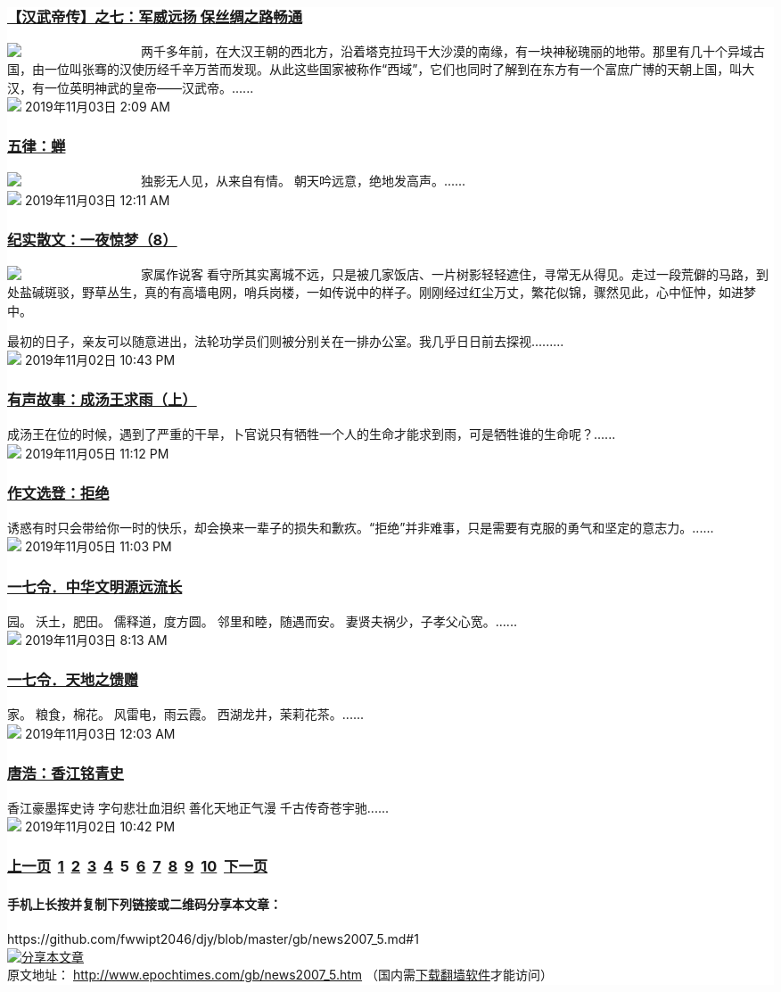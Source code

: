 <tr><td><h3><a href="https://github.com/fwwipt2046/djy/blob/master/gb/19/8/12/n11448294.md#1" target="_blank">【汉武帝传】之七：军威远扬 保丝绸之路畅通</a><br></h3><a href="https://github.com/fwwipt2046/djy/blob/master/gb/19/8/12/n11448294.md#1" target="_blank"><img width="150" src="http://i.epochtimes.com/assets/uploads/2016/08/415c0d908185fec936288d64d6c20e9e-150x120.jpg" align ="left"></a>两千多年前，在大汉王朝的西北方，沿着塔克拉玛干大沙漠的南缘，有一块神秘瑰丽的地带。那里有几十个异域古国，由一位叫张骞的汉使历经千辛万苦而发现。从此这些国家被称作“西域”，它们也同时了解到在东方有一个富庶广博的天朝上国，叫大汉，有一位英明神武的皇帝——汉武帝。......<br><img align="bottom" src="http://www.epochtimes.com/assets/themes/djy/images/time.gif"> 2019年11月03日 2:09 AM			</td></tr>
<tr><td><h3><a href="https://github.com/fwwipt2046/djy/blob/master/gb/19/11/2/n11629068.md#1" target="_blank">五律：蝉</a><br></h3><a href="https://github.com/fwwipt2046/djy/blob/master/gb/19/11/2/n11629068.md#1" target="_blank"><img width="150" src="http://i.epochtimes.com/assets/uploads/2019/11/20051206-b2-1@1200x1200-150x120.jpg" align ="left"></a>独影无人见，从来自有情。 朝天吟远意，绝地发高声。......<br><img align="bottom" src="http://www.epochtimes.com/assets/themes/djy/images/time.gif"> 2019年11月03日 12:11 AM			</td></tr>
<tr><td><h3><a href="https://github.com/fwwipt2046/djy/blob/master/gb/19/11/2/n11629034.md#1" target="_blank">纪实散文：一夜惊梦（8）</a><br></h3><a href="https://github.com/fwwipt2046/djy/blob/master/gb/19/11/2/n11629034.md#1" target="_blank"><img width="150" src="http://i.epochtimes.com/assets/uploads/2019/11/shutterstock_177027626-150x120.jpg" align ="left"></a>家属作说客
看守所其实离城不远，只是被几家饭店、一片树影轻轻遮住，寻常无从得见。走过一段荒僻的马路，到处盐碱斑驳，野草丛生，真的有高墙电网，哨兵岗楼，一如传说中的样子。刚刚经过红尘万丈，繁花似锦，骤然见此，心中怔忡，如进梦中。

最初的日子，亲友可以随意进出，法轮功学员们则被分别关在一排办公室。我几乎日日前去探视.........<br><img align="bottom" src="http://www.epochtimes.com/assets/themes/djy/images/time.gif"> 2019年11月02日 10:43 PM			</td></tr>
<tr><td><h3><a href="https://github.com/fwwipt2046/djy/blob/master/gb/13/3/9/n3818579.md#1" target="_blank">有声故事：成汤王求雨（上）</a><br></h3>成汤王在位的时候，遇到了严重的干旱，卜官说只有牺牲一个人的生命才能求到雨，可是牺牲谁的生命呢？......<br><img align="bottom" src="http://www.epochtimes.com/assets/themes/djy/images/time.gif"> 2019年11月05日 11:12 PM			</td></tr>
<tr><td><h3><a href="https://github.com/fwwipt2046/djy/blob/master/gb/19/11/5/n11635416.md#1" target="_blank">作文选登：拒绝</a><br></h3>诱惑有时只会带给你一时的快乐，却会换来一辈子的损失和歉疚。“拒绝”并非难事，只是需要有克服的勇气和坚定的意志力。......<br><img align="bottom" src="http://www.epochtimes.com/assets/themes/djy/images/time.gif"> 2019年11月05日 11:03 PM			</td></tr>
<tr><td><h3><a href="https://github.com/fwwipt2046/djy/blob/master/gb/19/11/2/n11629084.md#1" target="_blank">一七令．中华文明源远流长</a><br></h3> 园。 沃土，肥田。 儒释道，度方圆。 邻里和睦，随遇而安。 妻贤夫祸少，子孝父心宽。......<br><img align="bottom" src="http://www.epochtimes.com/assets/themes/djy/images/time.gif"> 2019年11月03日 8:13 AM			</td></tr>
<tr><td><h3><a href="https://github.com/fwwipt2046/djy/blob/master/gb/19/11/2/n11629067.md#1" target="_blank">一七令．天地之馈赠</a><br></h3>家。 粮食，棉花。 风雷电，雨云霞。 西湖龙井，茉莉花茶。......<br><img align="bottom" src="http://www.epochtimes.com/assets/themes/djy/images/time.gif"> 2019年11月03日 12:03 AM			</td></tr>
<tr><td><h3><a href="https://github.com/fwwipt2046/djy/blob/master/gb/19/10/30/n11622680.md#1" target="_blank">唐浩：香江铭青史</a><br></h3>香江豪墨挥史诗   字句悲壮血泪织   善化天地正气漫   千古传奇苍宇驰......<br><img align="bottom" src="http://www.epochtimes.com/assets/themes/djy/images/time.gif"> 2019年11月02日 10:42 PM			</td></tr>
<tr><td><h3><a href="https://github.com/fwwipt2046/djy/blob/master/gb/news2007_4.md#1">上一页</a>&nbsp;&nbsp;<a href="https://github.com/fwwipt2046/djy/blob/master/gb/news2007.md#1">1</a>&nbsp;&nbsp;<a href="https://github.com/fwwipt2046/djy/blob/master/gb/news2007_2.md#1">2</a>&nbsp;&nbsp;<a href="https://github.com/fwwipt2046/djy/blob/master/gb/news2007_3.md#1">3</a>&nbsp;&nbsp;<a href="https://github.com/fwwipt2046/djy/blob/master/gb/news2007_4.md#1">4</a>&nbsp;&nbsp;5&nbsp;&nbsp;<a href="https://github.com/fwwipt2046/djy/blob/master/gb/news2007_6.md#1">6</a>&nbsp;&nbsp;<a href="https://github.com/fwwipt2046/djy/blob/master/gb/news2007_7.md#1">7</a>&nbsp;&nbsp;<a href="https://github.com/fwwipt2046/djy/blob/master/gb/news2007_8.md#1">8</a>&nbsp;&nbsp;<a href="https://github.com/fwwipt2046/djy/blob/master/gb/news2007_9.md#1">9</a>&nbsp;&nbsp;<a href="https://github.com/fwwipt2046/djy/blob/master/gb/news2007_10.md#1">10</a>&nbsp;&nbsp;<a href="https://github.com/fwwipt2046/djy/blob/master/gb/news2007_6.md#1">下一页</a></h3></td></tr>
</table><h4>手机上长按并复制下列链接或二维码分享本文章：</h4>https://github.com/fwwipt2046/djy/blob/master/gb/news2007_5.md#1<br><a href="https://github.com/fwwipt2046/djy/blob/master/gb/news2007_5.md#1"><img src="http://d1p1.ip.zn2.us/v.php?action=qrcode&url=https://github.com/fwwipt2046/djy/blob/master/gb/news2007_5.md%231" title="分享本文章"></a><br>原文地址： <a href="http://www.epochtimes.com/gb/news2007_5.htm">http://www.epochtimes.com/gb/news2007_5.htm</a>    （国内需<a href="https://git.io/JesJV">下载翻墙软件</a>才能访问）</p>
